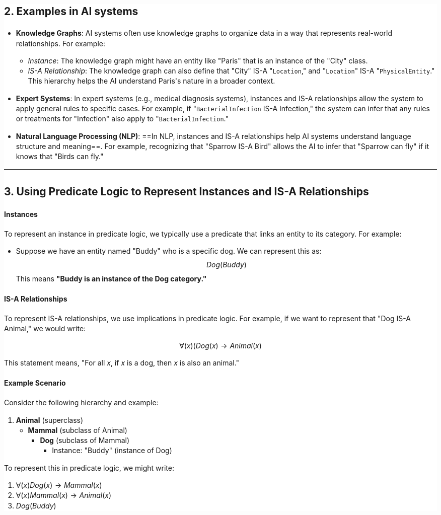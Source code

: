 ## 2. Examples in AI systems

- **Knowledge Graphs**: AI systems often use knowledge graphs to organize data in a way that represents real-world relationships. For example:

    - _Instance_: The knowledge graph might have an entity like "Paris" that is an instance of the "City" class.
    - _IS-A Relationship_: The knowledge graph can also define that "City" IS-A "`Location`," and "`Location`" IS-A "`PhysicalEntity`." This hierarchy helps the AI understand Paris's nature in a broader context.

- **Expert Systems**: In expert systems (e.g., medical diagnosis systems), instances and IS-A relationships allow the system to apply general rules to specific cases. For example, if "`BacterialInfection` IS-A Infection," the system can infer that any rules or treatments for "Infection" also apply to "`BacterialInfection`."

- **Natural Language Processing (NLP)**: ==In NLP, instances and IS-A relationships help AI systems understand language structure and meaning==. For example, recognizing that "Sparrow IS-A Bird" allows the AI to infer that "Sparrow can fly" if it knows that "Birds can fly."
---
## 3. Using Predicate Logic to Represent Instances and IS-A Relationships

#### Instances

To represent an instance in predicate logic, we typically use a predicate that links an entity to its category. For example:

- Suppose we have an entity named "Buddy" who is a specific dog. We can represent this as: $$Dog(Buddy)$$ This means **"Buddy is an instance of the Dog category."**

#### IS-A Relationships

To represent IS-A relationships, we use implications in predicate logic. For example, if we want to represent that "Dog IS-A Animal," we would write:

$$\forall(x)(Dog(x) \rightarrow Animal(x)$$

This statement means, "For all $x$, if $x$ is a dog, then $x$ is also an animal."

#### Example Scenario

Consider the following hierarchy and example:

1. **Animal** (superclass)
    - **Mammal** (subclass of Animal)
        - **Dog** (subclass of Mammal)
            - Instance: "Buddy" (instance of Dog)

To represent this in predicate logic, we might write:

1. $\forall(x)Dog(x) \rightarrow Mammal(x)$
2. $\forall(x)Mammal(x) \rightarrow Animal(x)$
3. $Dog(Buddy)$
